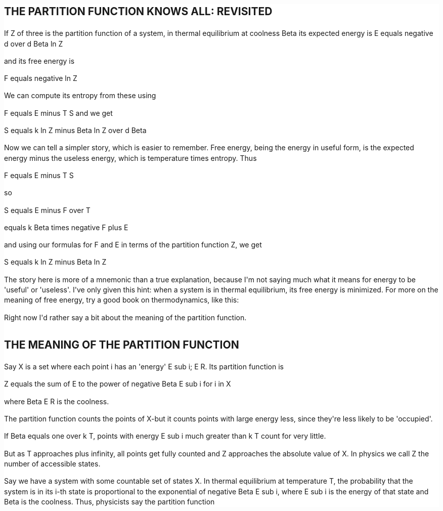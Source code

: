 
## THE PARTITION FUNCTION KNOWS ALL: REVISITED

If Z of three is the partition function of a system, in thermal equilibrium at coolness Beta its expected energy is E equals negative d over d Beta ln Z

and its free energy is

F equals negative ln Z

We can compute its entropy from these using

F equals E minus T S and we get

S equals k ln Z minus Beta ln Z over d Beta

Now we can tell a simpler story, which is easier to remember. Free energy, being the energy in useful form, is the expected energy minus the useless energy, which is temperature times entropy. Thus

F equals E minus T S

so

S equals E minus F over T

equals k Beta times negative F plus E

and using our formulas for F and E in terms of the partition function Z, we get

S equals k ln Z minus Beta ln Z

The story here is more of a mnemonic than a true explanation, because I'm not saying much what it means for energy to be 'useful' or 'useless'. I've only given this hint: when a system is in thermal equilibrium, its free energy is minimized. For more on the meaning of free energy, try a good book on thermodynamics, like this:

Right now I'd rather say a bit about the meaning of the partition function.


## THE MEANING OF THE PARTITION FUNCTION

Say X is a set where each point i has an 'energy' E sub i; E R. Its partition function is

Z equals the sum of E to the power of negative Beta E sub i for i in X

where Beta E R is the coolness.

The partition function counts the points of X-but it counts points with large energy less, since they're less likely to be 'occupied'.

If Beta equals one over k T, points with energy E sub i much greater than k T count for very little.

But as T approaches plus infinity, all points get fully counted and Z approaches the absolute value of X. In physics we call Z the number of accessible states.

Say we have a system with some countable set of states X. In thermal equilibrium at temperature T, the probability that the system is in its i-th state is proportional to the exponential of negative Beta E sub i, where E sub i is the energy of that state and Beta is the coolness. Thus, physicists say the partition function
